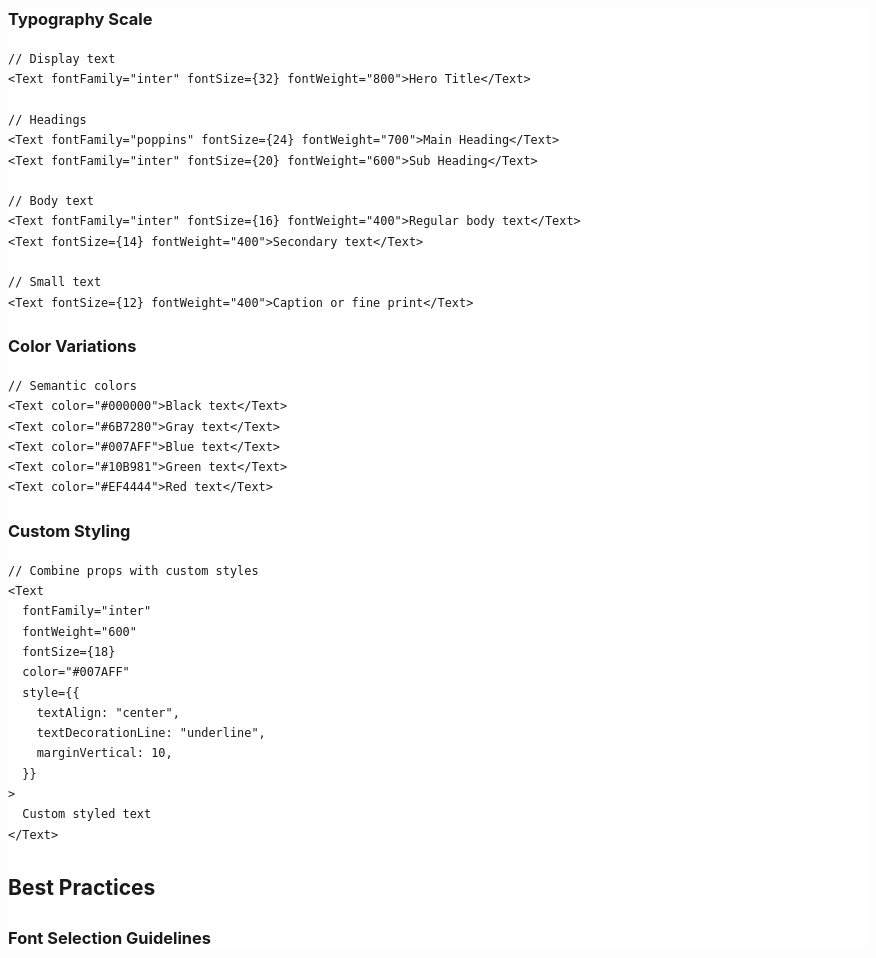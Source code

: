 ### Typography Scale

```tsx
// Display text
<Text fontFamily="inter" fontSize={32} fontWeight="800">Hero Title</Text>

// Headings
<Text fontFamily="poppins" fontSize={24} fontWeight="700">Main Heading</Text>
<Text fontFamily="inter" fontSize={20} fontWeight="600">Sub Heading</Text>

// Body text
<Text fontFamily="inter" fontSize={16} fontWeight="400">Regular body text</Text>
<Text fontSize={14} fontWeight="400">Secondary text</Text>

// Small text
<Text fontSize={12} fontWeight="400">Caption or fine print</Text>
```

### Color Variations

```tsx
// Semantic colors
<Text color="#000000">Black text</Text>
<Text color="#6B7280">Gray text</Text>
<Text color="#007AFF">Blue text</Text>
<Text color="#10B981">Green text</Text>
<Text color="#EF4444">Red text</Text>
```

### Custom Styling

```tsx
// Combine props with custom styles
<Text
  fontFamily="inter"
  fontWeight="600"
  fontSize={18}
  color="#007AFF"
  style={{
    textAlign: "center",
    textDecorationLine: "underline",
    marginVertical: 10,
  }}
>
  Custom styled text
</Text>
```

## Best Practices

### Font Selection Guidelines
